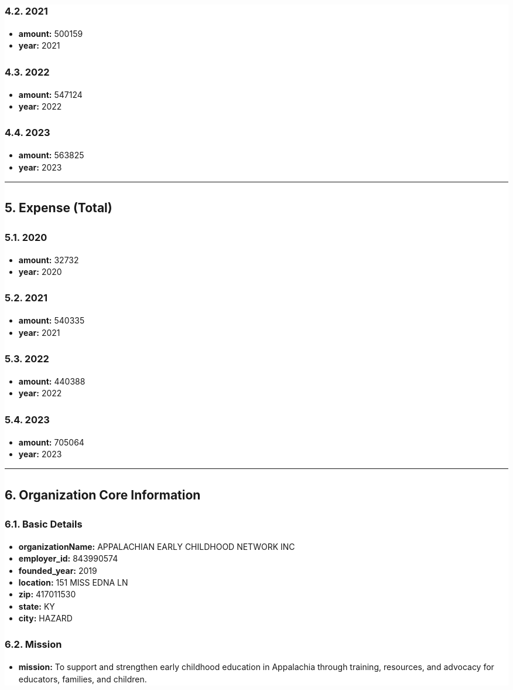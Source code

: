 ### 4.2. 2021
- **amount:** 500159
- **year:** 2021

### 4.3. 2022
- **amount:** 547124
- **year:** 2022

### 4.4. 2023
- **amount:** 563825
- **year:** 2023

---

## 5. Expense (Total)
### 5.1. 2020
- **amount:** 32732
- **year:** 2020

### 5.2. 2021
- **amount:** 540335
- **year:** 2021

### 5.3. 2022
- **amount:** 440388
- **year:** 2022

### 5.4. 2023
- **amount:** 705064
- **year:** 2023

---

## 6. Organization Core Information
### 6.1. Basic Details
- **organizationName:** APPALACHIAN EARLY CHILDHOOD NETWORK INC
- **employer_id:** 843990574
- **founded_year:** 2019
- **location:** 151 MISS EDNA LN
- **zip:** 417011530
- **state:** KY
- **city:** HAZARD

### 6.2. Mission
- **mission:** To support and strengthen early childhood education in Appalachia through training, resources, and advocacy for educators, families, and children.
